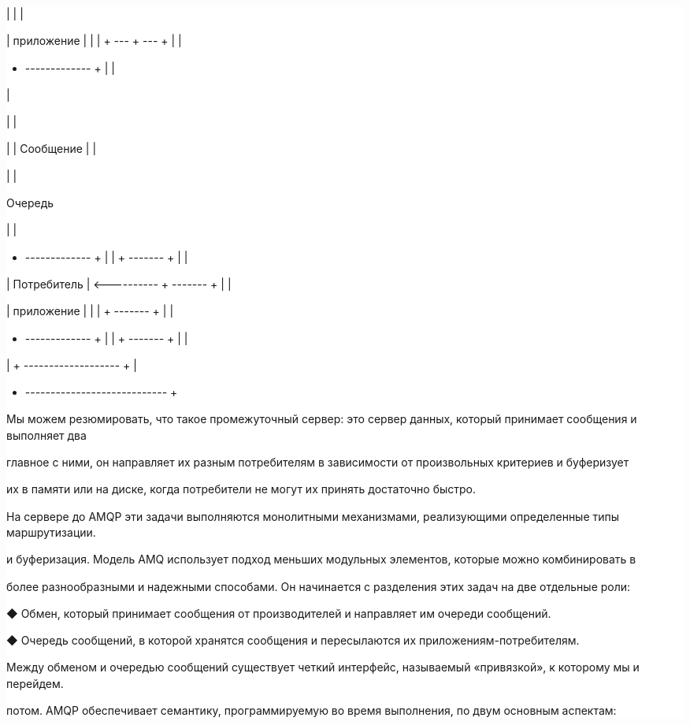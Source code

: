 | | |

| приложение | | | + --- + --- + | |

+ ------------- + | |

|

| |

| | Сообщение | |

| |

Очередь

| |

+ ------------- + | | + ------- + | |

| Потребитель | <---------- + ------- + | |

| приложение | | | + ------- + | |

+ ------------- + | | + ------- + | |

| + ------------------- + |

+ ---------------------------- +

Мы можем резюмировать, что такое промежуточный сервер: это сервер данных, который принимает сообщения и выполняет два

главное с ними, он направляет их разным потребителям в зависимости от произвольных критериев и буферизует

их в памяти или на диске, когда потребители не могут их принять достаточно быстро.

На сервере до AMQP эти задачи выполняются монолитными механизмами, реализующими определенные типы маршрутизации.

и буферизация. Модель AMQ использует подход меньших модульных элементов, которые можно комбинировать в

более разнообразными и надежными способами. Он начинается с разделения этих задач на две отдельные роли:

◆ Обмен, который принимает сообщения от производителей и направляет им очереди сообщений.

◆ Очередь сообщений, в которой хранятся сообщения и пересылаются их приложениям-потребителям.

Между обменом и очередью сообщений существует четкий интерфейс, называемый «привязкой», к которому мы и перейдем.

потом. AMQP обеспечивает семантику, программируемую во время выполнения, по двум основным аспектам:
